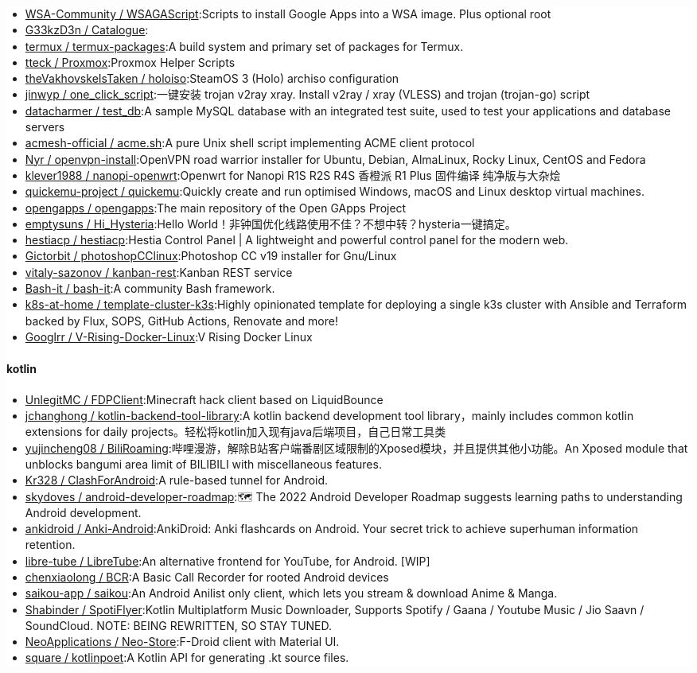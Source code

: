 * [WSA-Community / WSAGAScript](https://github.com/WSA-Community/WSAGAScript):Scripts to install Google Apps into a WSA image. Plus optional root
* [G33kzD3n / Catalogue](https://github.com/G33kzD3n/Catalogue):
* [termux / termux-packages](https://github.com/termux/termux-packages):A build system and primary set of packages for Termux.
* [tteck / Proxmox](https://github.com/tteck/Proxmox):Proxmox Helper Scripts
* [theVakhovskeIsTaken / holoiso](https://github.com/theVakhovskeIsTaken/holoiso):SteamOS 3 (Holo) archiso configuration
* [jinwyp / one_click_script](https://github.com/jinwyp/one_click_script):一键安装 trojan v2ray xray. Install v2ray / xray (VLESS) and trojan (trojan-go) script
* [datacharmer / test_db](https://github.com/datacharmer/test_db):A sample MySQL database with an integrated test suite, used to test your applications and database servers
* [acmesh-official / acme.sh](https://github.com/acmesh-official/acme.sh):A pure Unix shell script implementing ACME client protocol
* [Nyr / openvpn-install](https://github.com/Nyr/openvpn-install):OpenVPN road warrior installer for Ubuntu, Debian, AlmaLinux, Rocky Linux, CentOS and Fedora
* [klever1988 / nanopi-openwrt](https://github.com/klever1988/nanopi-openwrt):Openwrt for Nanopi R1S R2S R4S 香橙派 R1 Plus 固件编译 纯净版与大杂烩
* [quickemu-project / quickemu](https://github.com/quickemu-project/quickemu):Quickly create and run optimised Windows, macOS and Linux desktop virtual machines.
* [opengapps / opengapps](https://github.com/opengapps/opengapps):The main repository of the Open GApps Project
* [emptysuns / Hi_Hysteria](https://github.com/emptysuns/Hi_Hysteria):Hello World！非钟国优化线路使用不佳？不想中转？hysteria一键搞定。
* [hestiacp / hestiacp](https://github.com/hestiacp/hestiacp):Hestia Control Panel | A lightweight and powerful control panel for the modern web.
* [Gictorbit / photoshopCClinux](https://github.com/Gictorbit/photoshopCClinux):Photoshop CC v19 installer for Gnu/Linux
* [vitaly-sazonov / kanban-rest](https://github.com/vitaly-sazonov/kanban-rest):Kanban REST service
* [Bash-it / bash-it](https://github.com/Bash-it/bash-it):A community Bash framework.
* [k8s-at-home / template-cluster-k3s](https://github.com/k8s-at-home/template-cluster-k3s):Highly opinionated template for deploying a single k3s cluster with Ansible and Terraform backed by Flux, SOPS, GitHub Actions, Renovate and more!
* [Googlrr / V-Rising-Docker-Linux](https://github.com/Googlrr/V-Rising-Docker-Linux):V Rising Docker Linux

#### kotlin
* [UnlegitMC / FDPClient](https://github.com/UnlegitMC/FDPClient):Minecraft hack client based on LiquidBounce
* [jchanghong / kotlin-backend-tool-library](https://github.com/jchanghong/kotlin-backend-tool-library):A kotlin backend development tool library，mainly includes common kotlin extensions for daily projects。轻松将kotlin加入现有java后端项目，自己日常工具类
* [yujincheng08 / BiliRoaming](https://github.com/yujincheng08/BiliRoaming):哔哩漫游，解除B站客户端番剧区域限制的Xposed模块，并且提供其他小功能。An Xposed module that unblocks bangumi area limit of BILIBILI with miscellaneous features.
* [Kr328 / ClashForAndroid](https://github.com/Kr328/ClashForAndroid):A rule-based tunnel for Android.
* [skydoves / android-developer-roadmap](https://github.com/skydoves/android-developer-roadmap):🗺
The 2022 Android Developer Roadmap suggests learning paths to understanding Android development.
* [ankidroid / Anki-Android](https://github.com/ankidroid/Anki-Android):AnkiDroid: Anki flashcards on Android. Your secret trick to achieve superhuman information retention.
* [libre-tube / LibreTube](https://github.com/libre-tube/LibreTube):An alternative frontend for YouTube, for Android. [WIP]
* [chenxiaolong / BCR](https://github.com/chenxiaolong/BCR):A Basic Call Recorder for rooted Android devices
* [saikou-app / saikou](https://github.com/saikou-app/saikou):An Android Anilist only client, which lets you stream & download Anime & Manga.
* [Shabinder / SpotiFlyer](https://github.com/Shabinder/SpotiFlyer):Kotlin Multiplatform Music Downloader, Supports Spotify / Gaana / Youtube Music / Jio Saavn / SoundCloud. NOTE: BEING REWRITTEN, SO STAY TUNED.
* [NeoApplications / Neo-Store](https://github.com/NeoApplications/Neo-Store):F-Droid client with Material UI.
* [square / kotlinpoet](https://github.com/square/kotlinpoet):A Kotlin API for generating .kt source files.